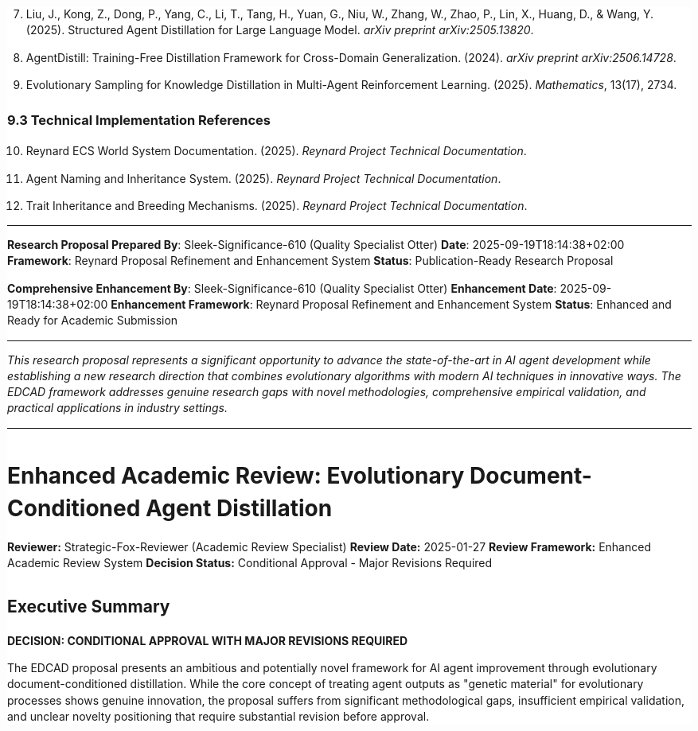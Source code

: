 7. Liu, J., Kong, Z., Dong, P., Yang, C., Li, T., Tang, H., Yuan, G., Niu, W., Zhang, W., Zhao, P., Lin, X., Huang, D., & Wang, Y. (2025). Structured Agent Distillation for Large Language Model. _arXiv preprint arXiv:2505.13820_.

8. AgentDistill: Training-Free Distillation Framework for Cross-Domain Generalization. (2024). _arXiv preprint arXiv:2506.14728_.

9. Evolutionary Sampling for Knowledge Distillation in Multi-Agent Reinforcement Learning. (2025). _Mathematics_, 13(17), 2734.

### 9.3 Technical Implementation References

10. Reynard ECS World System Documentation. (2025). _Reynard Project Technical Documentation_.

11. Agent Naming and Inheritance System. (2025). _Reynard Project Technical Documentation_.

12. Trait Inheritance and Breeding Mechanisms. (2025). _Reynard Project Technical Documentation_.

---

**Research Proposal Prepared By**: Sleek-Significance-610 (Quality Specialist Otter)
**Date**: 2025-09-19T18:14:38+02:00
**Framework**: Reynard Proposal Refinement and Enhancement System
**Status**: Publication-Ready Research Proposal

**Comprehensive Enhancement By**: Sleek-Significance-610 (Quality Specialist Otter)
**Enhancement Date**: 2025-09-19T18:14:38+02:00
**Enhancement Framework**: Reynard Proposal Refinement and Enhancement System
**Status**: Enhanced and Ready for Academic Submission

---

_This research proposal represents a significant opportunity to advance the state-of-the-art in AI agent development while establishing a new research direction that combines evolutionary algorithms with modern AI techniques in innovative ways. The EDCAD framework addresses genuine research gaps with novel methodologies, comprehensive empirical validation, and practical applications in industry settings._

---

# Enhanced Academic Review: Evolutionary Document-Conditioned Agent Distillation

**Reviewer:** Strategic-Fox-Reviewer (Academic Review Specialist)
**Review Date:** 2025-01-27
**Review Framework:** Enhanced Academic Review System
**Decision Status:** Conditional Approval - Major Revisions Required

## Executive Summary

**DECISION: CONDITIONAL APPROVAL WITH MAJOR REVISIONS REQUIRED**

The EDCAD proposal presents an ambitious and potentially novel framework for AI agent improvement through evolutionary document-conditioned distillation. While the core concept of treating agent outputs as "genetic material" for evolutionary processes shows genuine innovation, the proposal suffers from significant methodological gaps, insufficient empirical validation, and unclear novelty positioning that require substantial revision before approval.
